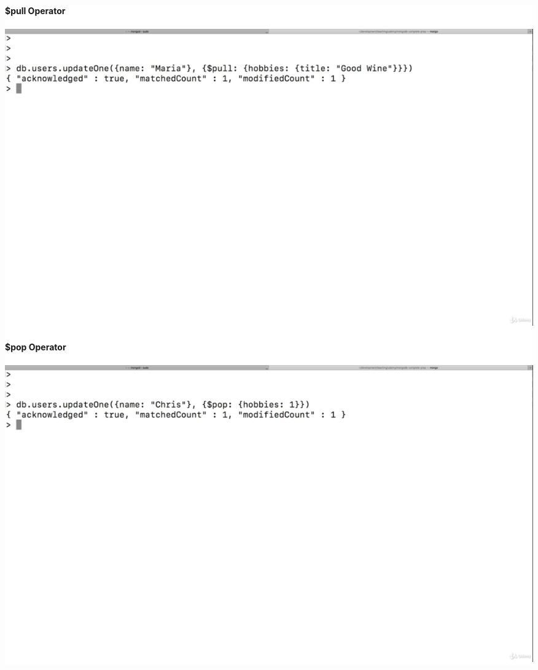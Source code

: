 #### $pull Operator
![Screenshot](./Screenshots/Screenshot126.png?raw=true "Screenshot")

#### $pop Operator
![Screenshot](./Screenshots/Screenshot127.png?raw=true "Screenshot")
